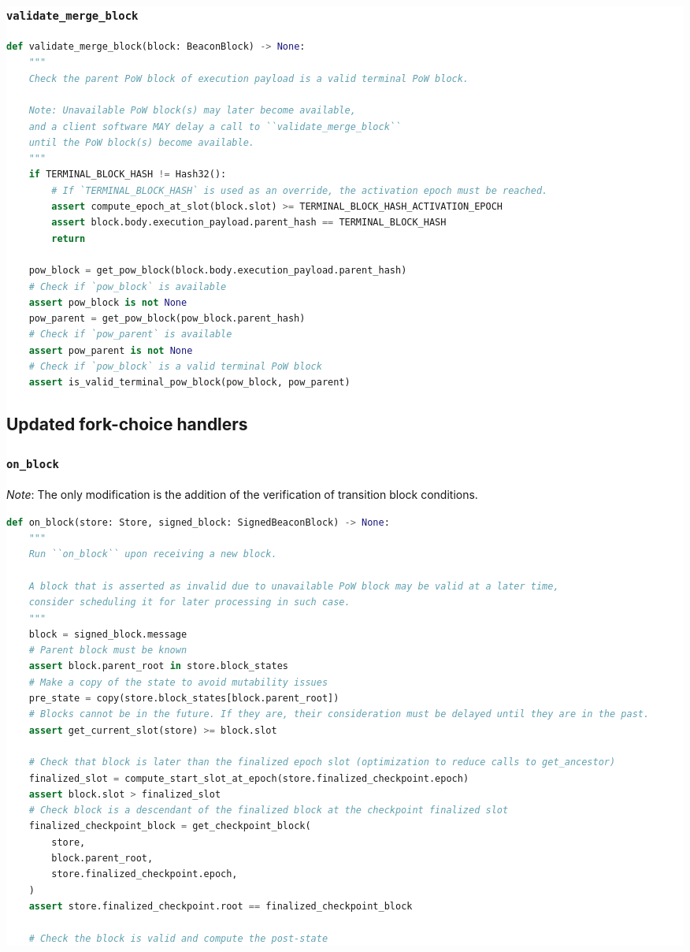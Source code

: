 ### `validate_merge_block`

```python
def validate_merge_block(block: BeaconBlock) -> None:
    """
    Check the parent PoW block of execution payload is a valid terminal PoW block.

    Note: Unavailable PoW block(s) may later become available,
    and a client software MAY delay a call to ``validate_merge_block``
    until the PoW block(s) become available.
    """
    if TERMINAL_BLOCK_HASH != Hash32():
        # If `TERMINAL_BLOCK_HASH` is used as an override, the activation epoch must be reached.
        assert compute_epoch_at_slot(block.slot) >= TERMINAL_BLOCK_HASH_ACTIVATION_EPOCH
        assert block.body.execution_payload.parent_hash == TERMINAL_BLOCK_HASH
        return

    pow_block = get_pow_block(block.body.execution_payload.parent_hash)
    # Check if `pow_block` is available
    assert pow_block is not None
    pow_parent = get_pow_block(pow_block.parent_hash)
    # Check if `pow_parent` is available
    assert pow_parent is not None
    # Check if `pow_block` is a valid terminal PoW block
    assert is_valid_terminal_pow_block(pow_block, pow_parent)
```

## Updated fork-choice handlers

### `on_block`

*Note*: The only modification is the addition of the verification of transition
block conditions.

```python
def on_block(store: Store, signed_block: SignedBeaconBlock) -> None:
    """
    Run ``on_block`` upon receiving a new block.

    A block that is asserted as invalid due to unavailable PoW block may be valid at a later time,
    consider scheduling it for later processing in such case.
    """
    block = signed_block.message
    # Parent block must be known
    assert block.parent_root in store.block_states
    # Make a copy of the state to avoid mutability issues
    pre_state = copy(store.block_states[block.parent_root])
    # Blocks cannot be in the future. If they are, their consideration must be delayed until they are in the past.
    assert get_current_slot(store) >= block.slot

    # Check that block is later than the finalized epoch slot (optimization to reduce calls to get_ancestor)
    finalized_slot = compute_start_slot_at_epoch(store.finalized_checkpoint.epoch)
    assert block.slot > finalized_slot
    # Check block is a descendant of the finalized block at the checkpoint finalized slot
    finalized_checkpoint_block = get_checkpoint_block(
        store,
        block.parent_root,
        store.finalized_checkpoint.epoch,
    )
    assert store.finalized_checkpoint.root == finalized_checkpoint_block

    # Check the block is valid and compute the post-state
```